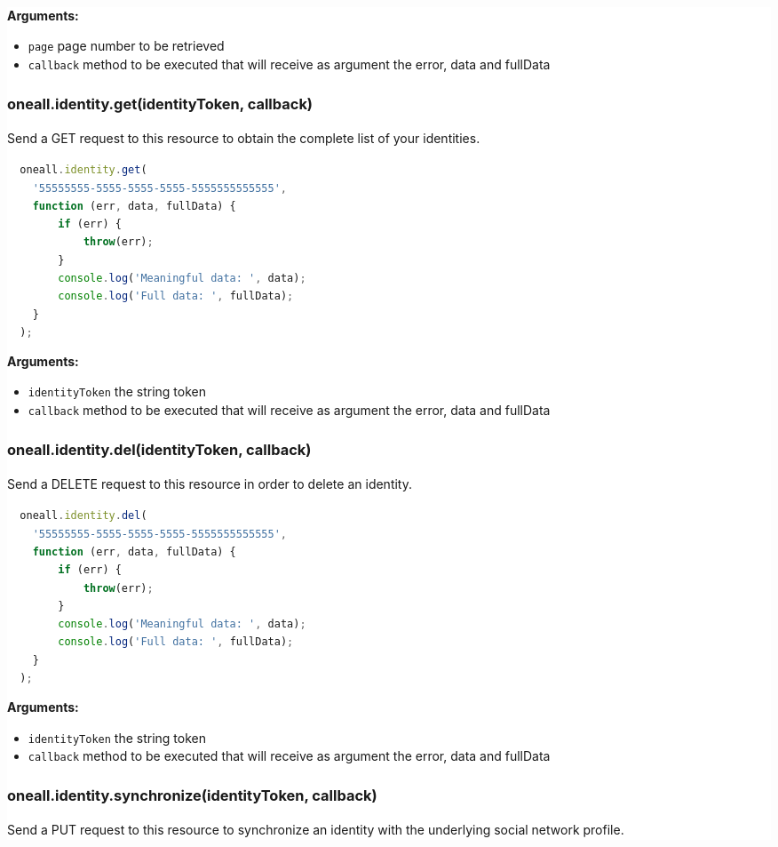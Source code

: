   **Arguments:**

  - `page` page number to be retrieved
  - `callback` method to be executed that will receive as argument the error, data and fullData



### oneall.identity.get(identityToken, callback)

Send a GET request to this resource to obtain the complete list of your identities.

```js
  oneall.identity.get(
    '55555555-5555-5555-5555-5555555555555',
    function (err, data, fullData) {
        if (err) {
            throw(err);
        }
        console.log('Meaningful data: ', data);
        console.log('Full data: ', fullData);
    }
  );
```

  **Arguments:**

  - `identityToken` the string token
  - `callback` method to be executed that will receive as argument the error, data and fullData



### oneall.identity.del(identityToken, callback)

Send a DELETE request to this resource in order to delete an identity.

```js
  oneall.identity.del(
    '55555555-5555-5555-5555-5555555555555',
    function (err, data, fullData) {
        if (err) {
            throw(err);
        }
        console.log('Meaningful data: ', data);
        console.log('Full data: ', fullData);
    }
  );
```

  **Arguments:**

  - `identityToken` the string token
  - `callback` method to be executed that will receive as argument the error, data and fullData



### oneall.identity.synchronize(identityToken, callback)

Send a PUT request to this resource to synchronize an identity with the underlying social network profile.
